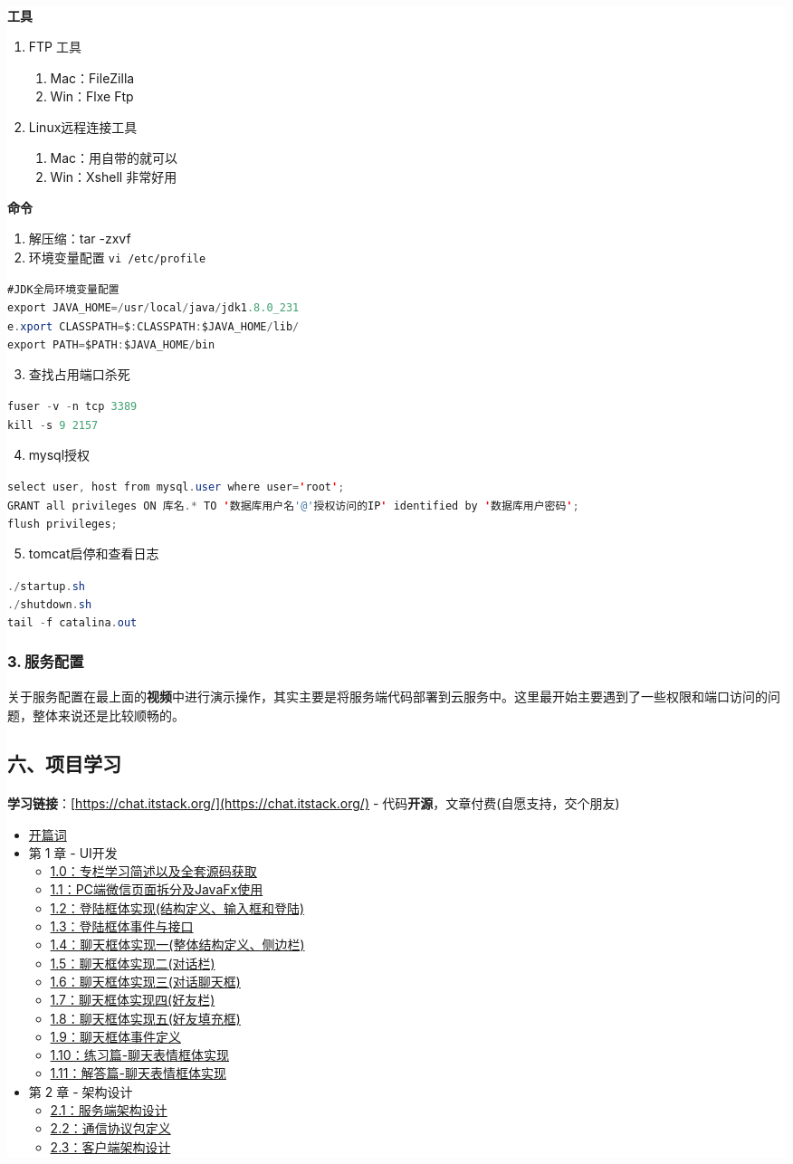 **工具**

1. FTP 工具
    1. Mac：FileZilla
    2. Win：Flxe Ftp
    
2. Linux远程连接工具
    1. Mac：用自带的就可以
    2. Win：Xshell 非常好用

**命令**

1. 解压缩：tar -zxvf
2. 环境变量配置 `vi /etc/profile`
    
  ```java
  #JDK全局环境变量配置
  export JAVA_HOME=/usr/local/java/jdk1.8.0_231
  e.xport CLASSPATH=$:CLASSPATH:$JAVA_HOME/lib/
  export PATH=$PATH:$JAVA_HOME/bin
  ```
3. 查找占用端口杀死

 ```java
 fuser -v -n tcp 3389
 kill -s 9 2157
 ```

4. mysql授权

 ```java
 select user, host from mysql.user where user='root';
 GRANT all privileges ON 库名.* TO '数据库用户名'@'授权访问的IP' identified by '数据库用户密码';
 flush privileges;  
 ```

5. tomcat启停和查看日志

 ```java
 ./startup.sh 
 ./shutdown.sh 
 tail -f catalina.out 
 ```

### 3. 服务配置

关于服务配置在最上面的**视频**中进行演示操作，其实主要是将服务端代码部署到云服务中。这里最开始主要遇到了一些权限和端口访问的问题，整体来说还是比较顺畅的。

## 六、项目学习

**学习链接**：[https://chat.itstack.org/](https://chat.itstack.org/) - 代码**开源**，文章付费(自愿支持，交个朋友)

* [开篇词](https://gitbook.cn/gitchat/column/5e5d29ac3fbd2d3f5d05e05f)
* 第 1 章 - UI开发
    * [1.0：专栏学习简述以及全套源码获取](https://gitbook.cn/gitchat/column/5e5d29ac3fbd2d3f5d05e05f)
    * [1.1：PC端微信页面拆分及JavaFx使用](https://gitbook.cn/gitchat/column/5e5d29ac3fbd2d3f5d05e05f)
    * [1.2：登陆框体实现(结构定义、输入框和登陆)](https://gitbook.cn/gitchat/column/5e5d29ac3fbd2d3f5d05e05f)
    * [1.3：登陆框体事件与接口](https://gitbook.cn/gitchat/column/5e5d29ac3fbd2d3f5d05e05f)
    * [1.4：聊天框体实现一(整体结构定义、侧边栏)](https://gitbook.cn/gitchat/column/5e5d29ac3fbd2d3f5d05e05f)
    * [1.5：聊天框体实现二(对话栏)](https://gitbook.cn/gitchat/column/5e5d29ac3fbd2d3f5d05e05f)
    * [1.6：聊天框体实现三(对话聊天框)](https://gitbook.cn/gitchat/column/5e5d29ac3fbd2d3f5d05e05f)
    * [1.7：聊天框体实现四(好友栏)](https://gitbook.cn/gitchat/column/5e5d29ac3fbd2d3f5d05e05f)
    * [1.8：聊天框体实现五(好友填充框)](https://gitbook.cn/gitchat/column/5e5d29ac3fbd2d3f5d05e05f)
    * [1.9：聊天框体事件定义](https://gitbook.cn/gitchat/column/5e5d29ac3fbd2d3f5d05e05f)
    * [1.10：练习篇-聊天表情框体实现](https://gitbook.cn/gitchat/column/5e5d29ac3fbd2d3f5d05e05f)
    * [1.11：解答篇-聊天表情框体实现](https://gitbook.cn/gitchat/column/5e5d29ac3fbd2d3f5d05e05f)
* 第 2 章 - 架构设计
    * [2.1：服务端架构设计](https://gitbook.cn/gitchat/column/5e5d29ac3fbd2d3f5d05e05f)
    * [2.2：通信协议包定义](https://gitbook.cn/gitchat/column/5e5d29ac3fbd2d3f5d05e05f)
    * [2.3：客户端架构设计](https://gitbook.cn/gitchat/column/5e5d29ac3fbd2d3f5d05e05f)